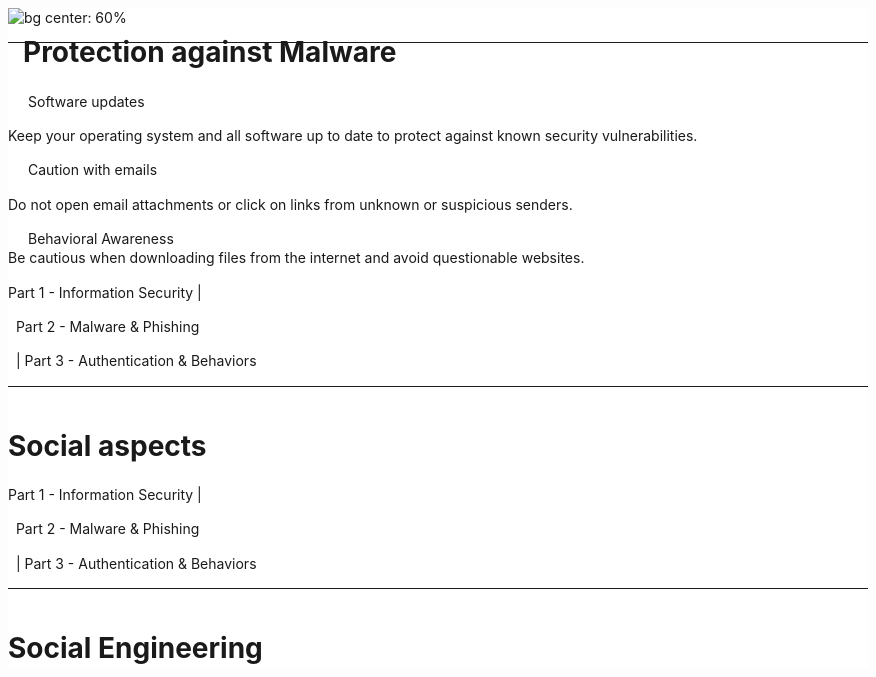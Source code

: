 


![bg center: 60%](assets/rootkit.png)

---




<div style="margin-top: -50px !important;">
<h1>
  <i class="fa-solid fa-shield-alt fa-xl" style="margin-right: 15px"></i> Protection against Malware
</h1>

<i class="fa-solid fa-arrow-rotate-left fa-2xl" style="margin-right:20px; margin-top: 30px; margin-bottom: 35px"></i> Software updates

<p style="margin-top: -15"> Keep your operating system and all software up to date to protect against known security vulnerabilities.</p>

<i class="fa-solid fa-envelope fa-2xl" style="margin-right:20px; margin-top: 20px; margin-bottom: 35px"></i> Caution with emails

<p style="margin-top: -15">Do not open email attachments or click on links from unknown or suspicious senders. </p>

<i class="fa-solid fa-user-shield fa-2xl" style="margin-right:20px; margin-top: 20px; margin-bottom: 35px"></i> Behavioral Awareness

<p style="margin-top: -15px"> Be cautious when downloading files from the internet and avoid questionable websites.</p>



<div class="footer-outer">
  <p class="footer-passive">Part 1 - Information Security |</p>
  <p class="footer-active">&nbsp Part 2 - Malware & Phishing</p>
  <p class="footer-passive" >&nbsp | Part 3 - Authentication & Behaviors</p>
</div>

---



# Social aspects



<div class="footer-outer">
  <p class="footer-passive">Part 1 - Information Security |</p>
  <p class="footer-active">&nbsp Part 2 - Malware & Phishing</p>
  <p class="footer-passive" >&nbsp | Part 3 - Authentication & Behaviors</p>
</div>

---



# Social Engineering

